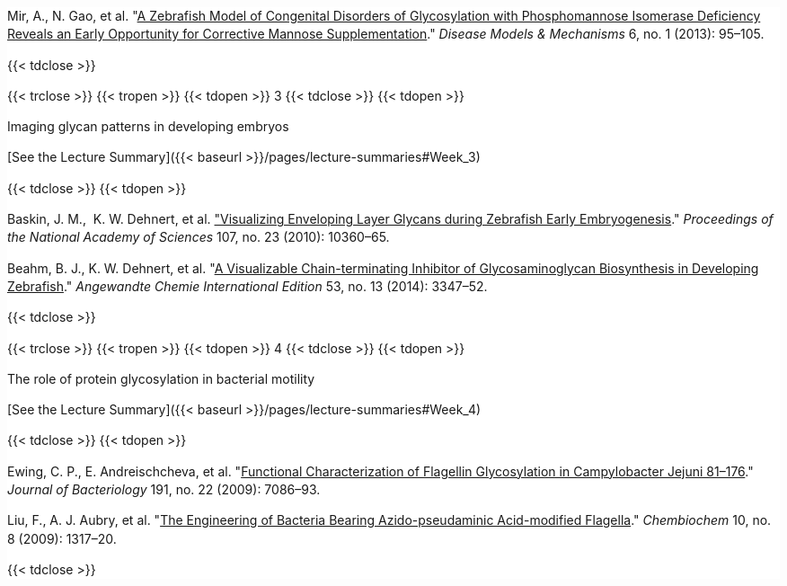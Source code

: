 Mir, A., N. Gao, et al. "[A Zebrafish Model of Congenital Disorders of Glycosylation with Phosphomannose Isomerase Deficiency Reveals an Early Opportunity for Corrective Mannose Supplementation](http://dx.doi.org/10.1242/dmm.010116)." _Disease Models & Mechanisms_ 6, no. 1 (2013): 95–105.


{{< tdclose >}}

{{< trclose >}}
{{< tropen >}}
{{< tdopen >}}
3
{{< tdclose >}}
{{< tdopen >}}


Imaging glycan patterns in developing embryos

[See the Lecture Summary]({{< baseurl >}}/pages/lecture-summaries#Week_3)


{{< tdclose >}}
{{< tdopen >}}


Baskin, J. M.,  K. W. Dehnert, et al. ["Visualizing Enveloping Layer Glycans during Zebrafish Early Embryogenesis](http://dx.doi.org/10.1073/pnas.0912081107)." _Proceedings of the National Academy of Sciences_ 107, no. 23 (2010): 10360–65.

Beahm, B. J., K. W. Dehnert, et al. "[A Visualizable Chain-terminating Inhibitor of Glycosaminoglycan Biosynthesis in Developing Zebrafish](http://dx.doi.org/10.1002/anie.201310569)." _Angewandte Chemie International Edition_ 53, no. 13 (2014): 3347–52.


{{< tdclose >}}

{{< trclose >}}
{{< tropen >}}
{{< tdopen >}}
4
{{< tdclose >}}
{{< tdopen >}}


The role of protein glycosylation in bacterial motility

[See the Lecture Summary]({{< baseurl >}}/pages/lecture-summaries#Week_4)


{{< tdclose >}}
{{< tdopen >}}


Ewing, C. P., E. Andreischcheva, et al. "[Functional Characterization of Flagellin Glycosylation in Campylobacter Jejuni 81–176](http://dx.doi.org/10.1128/JB.00378-09)." _Journal of Bacteriology_ 191, no. 22 (2009): 7086–93.

Liu, F., A. J. Aubry, et al. "[The Engineering of Bacteria Bearing Azido-pseudaminic Acid-modified Flagella](http://dx.doi.org/10.1002/cbic.200900018)." _Chembiochem_ 10, no. 8 (2009): 1317–20.


{{< tdclose >}}
